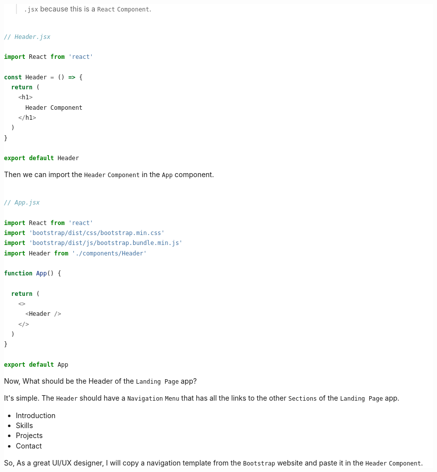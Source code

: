 > `.jsx` because this is a `React` `Component`.

```js

// Header.jsx

import React from 'react'

const Header = () => {
  return (
    <h1> 
      Header Component
    </h1>
  )
}

export default Header

```

Then we can import the `Header` `Component` in the `App` component.

```js

// App.jsx

import React from 'react'
import 'bootstrap/dist/css/bootstrap.min.css'
import 'bootstrap/dist/js/bootstrap.bundle.min.js'
import Header from './components/Header'

function App() {

  return (
    <>
      <Header />
    </>
  )
}

export default App

```

Now, What should be the Header of the `Landing Page` app?

It's simple. The `Header` should have a `Navigation` `Menu` that has all the links to the other `Sections` of the `Landing Page` app.

- Introduction
- Skills
- Projects
- Contact

So, As a great UI/UX designer, I will copy a navigation template from the `Bootstrap` website and paste it in the `Header` `Component`.
